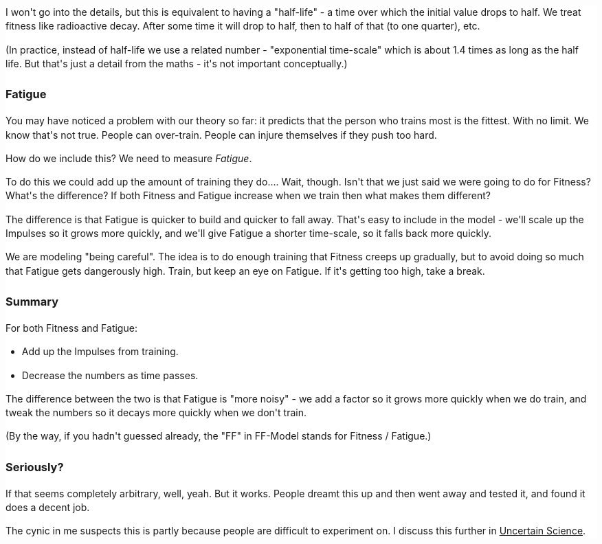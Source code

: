 I won't go into the details, but this is equivalent to having a
"half-life" - a time over which the initial value drops to half.  We
treat fitness like radioactive decay.  After some time it will drop to
half, then to half of that (to one quarter), etc.

(In practice, instead of half-life we use a related number -
"exponential time-scale" which is about 1.4 times as long as the half
life.  But that's just a detail from the maths - it's not important
conceptually.)

### Fatigue

You may have noticed a problem with our theory so far: it predicts
that the person who trains most is the fittest.  With no limit.  We
know that's not true.  People can over-train.  People can injure
themselves if they push too hard.

How do we include this?  We need to measure *Fatigue*.

To do this we could add up the amount of training they do....  Wait,
though.  Isn't that we just said we were going to do for Fitness?
What's the difference?  If both Fitness and Fatigue increase when we
train then what makes them different?

The difference is that Fatigue is quicker to build and quicker to fall
away.  That's easy to include in the model - we'll scale up the
Impulses so it grows more quickly, and we'll give Fatigue a shorter
time-scale, so it falls back more quickly.

We are modeling "being careful".  The idea is to do enough training
that Fitness creeps up gradually, but to avoid doing so much that
Fatigue gets dangerously high.  Train, but keep an eye on Fatigue.  If
it's getting too high, take a break.

### Summary

For both Fitness and Fatigue:

  * Add up the Impulses from training.

  * Decrease the numbers as time passes.

The difference between the two is that Fatigue is "more noisy" - we
add a factor so it grows more quickly when we do train, and tweak the
numbers so it decays more quickly when we don't train.

(By the way, if you hadn't guessed already, the "FF" in FF-Model
stands for Fitness / Fatigue.)

### Seriously?

If that seems completely arbitrary, well, yeah.  But it works.  People
dreamt this up and then went away and tested it, and found it does a
decent job.

The cynic in me suspects this is partly because people are difficult
to experiment on.  I discuss this further in [Uncertain
Science](#uncertain-science).
